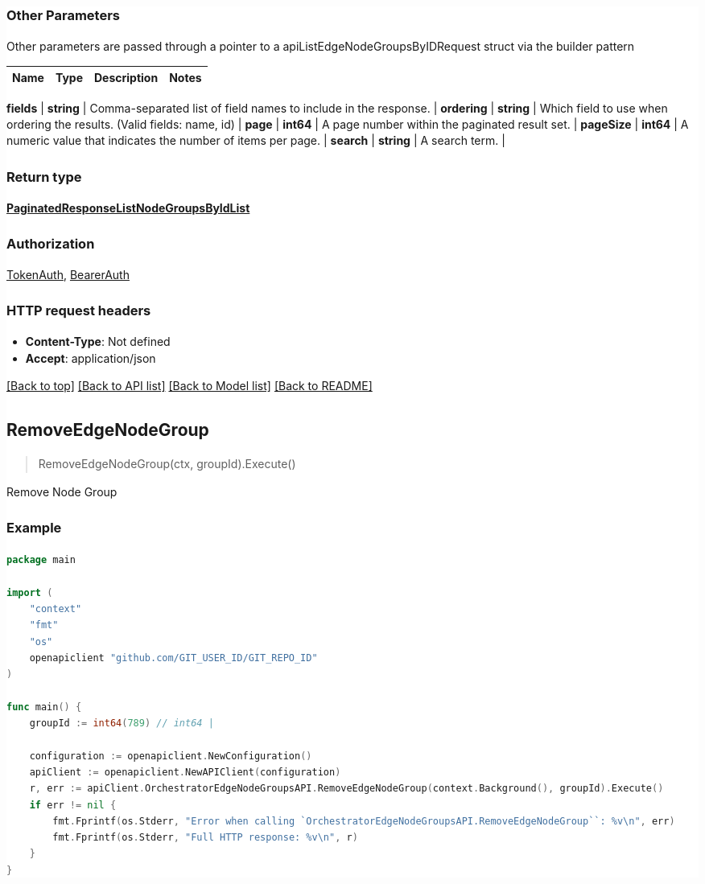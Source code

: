 ### Other Parameters

Other parameters are passed through a pointer to a apiListEdgeNodeGroupsByIDRequest struct via the builder pattern


Name | Type | Description  | Notes
------------- | ------------- | ------------- | -------------

 **fields** | **string** | Comma-separated list of field names to include in the response. | 
 **ordering** | **string** | Which field to use when ordering the results. (Valid fields: name, id) | 
 **page** | **int64** | A page number within the paginated result set. | 
 **pageSize** | **int64** | A numeric value that indicates the number of items per page. | 
 **search** | **string** | A search term. | 

### Return type

[**PaginatedResponseListNodeGroupsByIdList**](PaginatedResponseListNodeGroupsByIdList.md)

### Authorization

[TokenAuth](../README.md#TokenAuth), [BearerAuth](../README.md#BearerAuth)

### HTTP request headers

- **Content-Type**: Not defined
- **Accept**: application/json

[[Back to top]](#) [[Back to API list]](../README.md#documentation-for-api-endpoints)
[[Back to Model list]](../README.md#documentation-for-models)
[[Back to README]](../README.md)


## RemoveEdgeNodeGroup

> RemoveEdgeNodeGroup(ctx, groupId).Execute()

Remove Node Group



### Example

```go
package main

import (
	"context"
	"fmt"
	"os"
	openapiclient "github.com/GIT_USER_ID/GIT_REPO_ID"
)

func main() {
	groupId := int64(789) // int64 | 

	configuration := openapiclient.NewConfiguration()
	apiClient := openapiclient.NewAPIClient(configuration)
	r, err := apiClient.OrchestratorEdgeNodeGroupsAPI.RemoveEdgeNodeGroup(context.Background(), groupId).Execute()
	if err != nil {
		fmt.Fprintf(os.Stderr, "Error when calling `OrchestratorEdgeNodeGroupsAPI.RemoveEdgeNodeGroup``: %v\n", err)
		fmt.Fprintf(os.Stderr, "Full HTTP response: %v\n", r)
	}
}
```